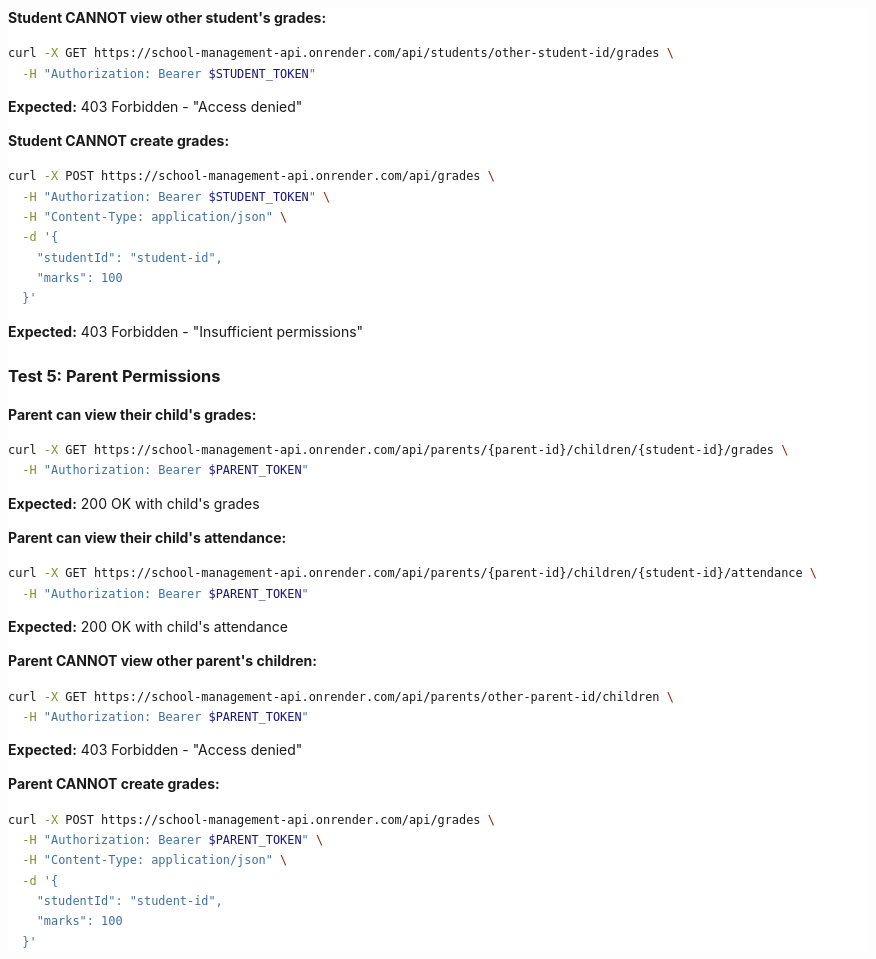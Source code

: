 **Student CANNOT view other student's grades:**
```bash
curl -X GET https://school-management-api.onrender.com/api/students/other-student-id/grades \
  -H "Authorization: Bearer $STUDENT_TOKEN"
```

**Expected:** 403 Forbidden - "Access denied"

**Student CANNOT create grades:**
```bash
curl -X POST https://school-management-api.onrender.com/api/grades \
  -H "Authorization: Bearer $STUDENT_TOKEN" \
  -H "Content-Type: application/json" \
  -d '{
    "studentId": "student-id",
    "marks": 100
  }'
```

**Expected:** 403 Forbidden - "Insufficient permissions"

### Test 5: Parent Permissions

**Parent can view their child's grades:**
```bash
curl -X GET https://school-management-api.onrender.com/api/parents/{parent-id}/children/{student-id}/grades \
  -H "Authorization: Bearer $PARENT_TOKEN"
```

**Expected:** 200 OK with child's grades

**Parent can view their child's attendance:**
```bash
curl -X GET https://school-management-api.onrender.com/api/parents/{parent-id}/children/{student-id}/attendance \
  -H "Authorization: Bearer $PARENT_TOKEN"
```

**Expected:** 200 OK with child's attendance

**Parent CANNOT view other parent's children:**
```bash
curl -X GET https://school-management-api.onrender.com/api/parents/other-parent-id/children \
  -H "Authorization: Bearer $PARENT_TOKEN"
```

**Expected:** 403 Forbidden - "Access denied"

**Parent CANNOT create grades:**
```bash
curl -X POST https://school-management-api.onrender.com/api/grades \
  -H "Authorization: Bearer $PARENT_TOKEN" \
  -H "Content-Type: application/json" \
  -d '{
    "studentId": "student-id",
    "marks": 100
  }'
```
